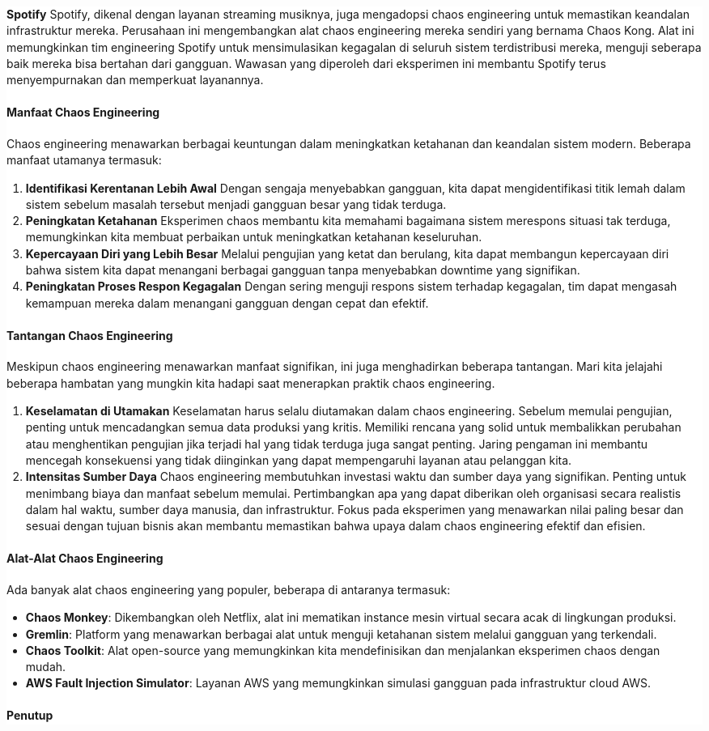 **Spotify** Spotify, dikenal dengan layanan streaming musiknya, juga mengadopsi chaos engineering untuk memastikan keandalan infrastruktur mereka. Perusahaan ini mengembangkan alat chaos engineering mereka sendiri yang bernama Chaos Kong. Alat ini memungkinkan tim engineering Spotify untuk mensimulasikan kegagalan di seluruh sistem terdistribusi mereka, menguji seberapa baik mereka bisa bertahan dari gangguan. Wawasan yang diperoleh dari eksperimen ini membantu Spotify terus menyempurnakan dan memperkuat layanannya.

#### Manfaat Chaos Engineering

Chaos engineering menawarkan berbagai keuntungan dalam meningkatkan ketahanan dan keandalan sistem modern. Beberapa manfaat utamanya termasuk:

1. **Identifikasi Kerentanan Lebih Awal** Dengan sengaja menyebabkan gangguan, kita dapat mengidentifikasi titik lemah dalam sistem sebelum masalah tersebut menjadi gangguan besar yang tidak terduga.
2. **Peningkatan Ketahanan** Eksperimen chaos membantu kita memahami bagaimana sistem merespons situasi tak terduga, memungkinkan kita membuat perbaikan untuk meningkatkan ketahanan keseluruhan.
3. **Kepercayaan Diri yang Lebih Besar** Melalui pengujian yang ketat dan berulang, kita dapat membangun kepercayaan diri bahwa sistem kita dapat menangani berbagai gangguan tanpa menyebabkan downtime yang signifikan.
4. **Peningkatan Proses Respon Kegagalan** Dengan sering menguji respons sistem terhadap kegagalan, tim dapat mengasah kemampuan mereka dalam menangani gangguan dengan cepat dan efektif.

#### Tantangan Chaos Engineering

Meskipun chaos engineering menawarkan manfaat signifikan, ini juga menghadirkan beberapa tantangan. Mari kita jelajahi beberapa hambatan yang mungkin kita hadapi saat menerapkan praktik chaos engineering.

1. **Keselamatan di Utamakan** Keselamatan harus selalu diutamakan dalam chaos engineering. Sebelum memulai pengujian, penting untuk mencadangkan semua data produksi yang kritis. Memiliki rencana yang solid untuk membalikkan perubahan atau menghentikan pengujian jika terjadi hal yang tidak terduga juga sangat penting. Jaring pengaman ini membantu mencegah konsekuensi yang tidak diinginkan yang dapat mempengaruhi layanan atau pelanggan kita.
2. **Intensitas Sumber Daya** Chaos engineering membutuhkan investasi waktu dan sumber daya yang signifikan. Penting untuk menimbang biaya dan manfaat sebelum memulai. Pertimbangkan apa yang dapat diberikan oleh organisasi secara realistis dalam hal waktu, sumber daya manusia, dan infrastruktur. Fokus pada eksperimen yang menawarkan nilai paling besar dan sesuai dengan tujuan bisnis akan membantu memastikan bahwa upaya dalam chaos engineering efektif dan efisien.

#### Alat-Alat Chaos Engineering

Ada banyak alat chaos engineering yang populer, beberapa di antaranya termasuk:

* **Chaos Monkey**: Dikembangkan oleh Netflix, alat ini mematikan instance mesin virtual secara acak di lingkungan produksi.
* **Gremlin**: Platform yang menawarkan berbagai alat untuk menguji ketahanan sistem melalui gangguan yang terkendali.
* **Chaos Toolkit**: Alat open-source yang memungkinkan kita mendefinisikan dan menjalankan eksperimen chaos dengan mudah.
* **AWS Fault Injection Simulator**: Layanan AWS yang memungkinkan simulasi gangguan pada infrastruktur cloud AWS.

#### Penutup
